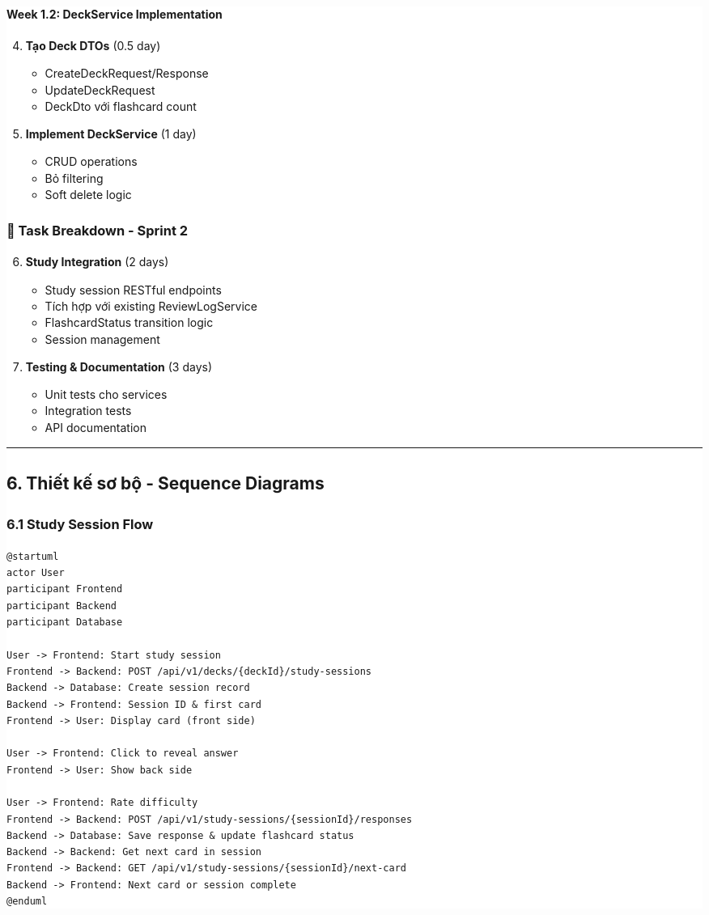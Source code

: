 #### Week 1.2: DeckService Implementation  
4. **Tạo Deck DTOs** (0.5 day)
   - CreateDeckRequest/Response
   - UpdateDeckRequest
   - DeckDto với flashcard count

5. **Implement DeckService** (1 day)
   - CRUD operations
   - Bỏ filtering
   - Soft delete logic

### 📝 Task Breakdown - Sprint 2

6. **Study Integration** (2 days)
   - Study session RESTful endpoints
   - Tích hợp với existing ReviewLogService
   - FlashcardStatus transition logic
   - Session management

7. **Testing & Documentation** (3 days)
   - Unit tests cho services
   - Integration tests
   - API documentation

---

## 6. Thiết kế sơ bộ - Sequence Diagrams

### 6.1 Study Session Flow
```plantuml
@startuml
actor User
participant Frontend
participant Backend
participant Database

User -> Frontend: Start study session
Frontend -> Backend: POST /api/v1/decks/{deckId}/study-sessions
Backend -> Database: Create session record
Backend -> Frontend: Session ID & first card
Frontend -> User: Display card (front side)

User -> Frontend: Click to reveal answer
Frontend -> User: Show back side

User -> Frontend: Rate difficulty
Frontend -> Backend: POST /api/v1/study-sessions/{sessionId}/responses
Backend -> Database: Save response & update flashcard status
Backend -> Backend: Get next card in session
Frontend -> Backend: GET /api/v1/study-sessions/{sessionId}/next-card
Backend -> Frontend: Next card or session complete
@enduml
```
